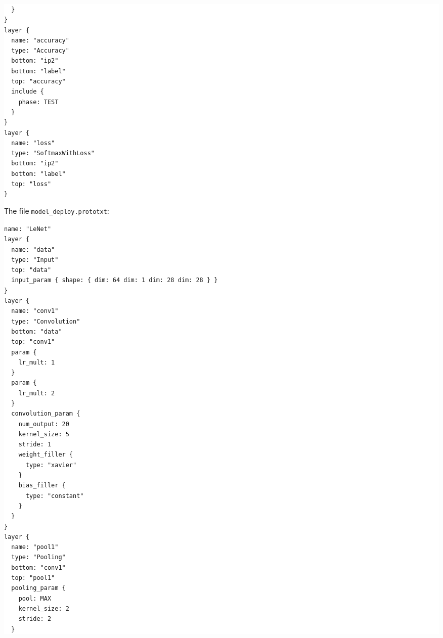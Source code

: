 ```
  }
}
layer {
  name: "accuracy"
  type: "Accuracy"
  bottom: "ip2"
  bottom: "label"
  top: "accuracy"
  include {
    phase: TEST
  }
}
layer {
  name: "loss"
  type: "SoftmaxWithLoss"
  bottom: "ip2"
  bottom: "label"
  top: "loss"
}
```

The file ```model_deploy.prototxt```:

```
name: "LeNet"
layer {
  name: "data"
  type: "Input"
  top: "data"
  input_param { shape: { dim: 64 dim: 1 dim: 28 dim: 28 } }
}
layer {
  name: "conv1"
  type: "Convolution"
  bottom: "data"
  top: "conv1"
  param {
    lr_mult: 1
  }
  param {
    lr_mult: 2
  }
  convolution_param {
    num_output: 20
    kernel_size: 5
    stride: 1
    weight_filler {
      type: "xavier"
    }
    bias_filler {
      type: "constant"
    }
  }
}
layer {
  name: "pool1"
  type: "Pooling"
  bottom: "conv1"
  top: "pool1"
  pooling_param {
    pool: MAX
    kernel_size: 2
    stride: 2
  }
```